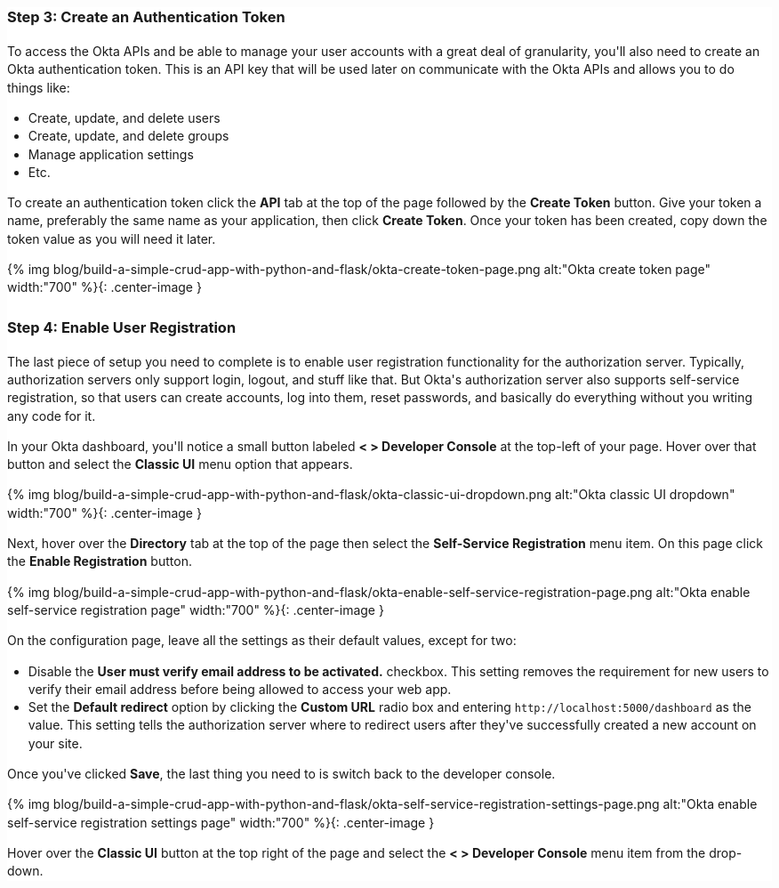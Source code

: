 
### Step 3: Create an Authentication Token

To access the Okta APIs and be able to manage your user accounts with a great deal of granularity, you'll also need to create an Okta authentication token. This is an API key that will be used later on communicate with the Okta APIs and allows you to do things like:

* Create, update, and delete users
* Create, update, and delete groups
* Manage application settings
* Etc.

To create an authentication token click the **API** tab at the top of the page followed by the **Create Token** button. Give your token a name, preferably the same name as your application, then click **Create Token**. Once your token has been created, copy down the token value as you will need it later.

{% img blog/build-a-simple-crud-app-with-python-and-flask/okta-create-token-page.png alt:"Okta create token page" width:"700" %}{: .center-image }


### Step 4: Enable User Registration

The last piece of setup you need to complete is to enable user registration functionality for the authorization server. Typically, authorization servers only support login, logout, and stuff like that. But Okta's authorization server also supports self-service registration, so that users can create accounts, log into them, reset passwords, and basically do everything without you writing any code for it.

In your Okta dashboard, you'll notice a small button labeled **< > Developer Console** at the top-left of your page. Hover over that button and select the **Classic UI** menu option that appears.

{% img blog/build-a-simple-crud-app-with-python-and-flask/okta-classic-ui-dropdown.png alt:"Okta classic UI dropdown" width:"700" %}{: .center-image }

Next, hover over the **Directory** tab at the top of the page then select the **Self-Service Registration** menu item. On this page click the **Enable Registration** button.

{% img blog/build-a-simple-crud-app-with-python-and-flask/okta-enable-self-service-registration-page.png alt:"Okta enable self-service registration page" width:"700" %}{: .center-image }

On the configuration page, leave all the settings as their default values, except for two:

* Disable the **User must verify email address to be activated.** checkbox. This setting removes the requirement for new users to verify their email address before being allowed to access your web app.
* Set the **Default redirect** option by clicking the **Custom URL** radio box and entering `http://localhost:5000/dashboard` as the value. This setting tells the authorization server where to redirect users after they've successfully created a new account on your site.

Once you've clicked **Save**, the last thing you need to is switch back to the developer console.

{% img blog/build-a-simple-crud-app-with-python-and-flask/okta-self-service-registration-settings-page.png alt:"Okta enable self-service registration settings page" width:"700" %}{: .center-image }

Hover over the **Classic UI** button at the top right of the page and select the **< > Developer Console** menu item from the drop-down.
